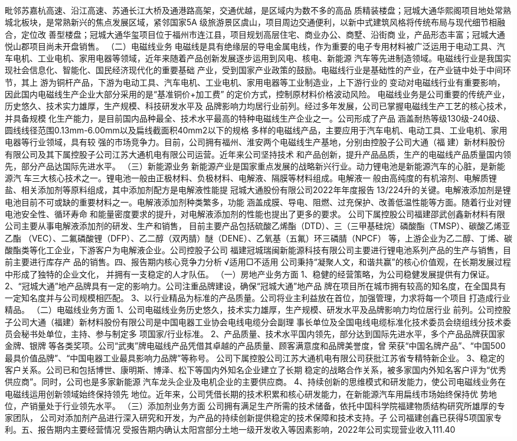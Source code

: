 毗邻苏嘉杭高速、沿江高速、苏通长江大桥及通港路高架，交通优越，是区域内为数不多的高品
质精装楼盘；冠城大通华熙阁项目地处常熟城北板块，是常熟新兴的焦点发展区域，紧邻国家5A
级旅游景区虞山，项目周边交通便利，以新中式建筑风格将传统布局与现代细节相融合，定位改
善型楼盘；冠城大通华玺项目位于福州市连江县，项目规划高层住宅、商业办公、商墅、沿街商
业，产品形态丰富；冠城大通悦山郡项目尚未开盘销售。
（二）电磁线业务
电磁线是具有绝缘层的导电金属电线，作为重要的电子专用材料被广泛运用于电动工具、汽
车电机、工业电机、家用电器等领域，近年来随着产品创新发展逐步运用到风电、核电、新能源
汽车等先进制造领域。电磁线行业是我国实现社会信息化、智能化、国民经济现代化的重要基础
产业，受到国家产业政策的鼓励。电磁线行业是基础性的产业，在产业链中处于中间环节，其上
游为铜杆产品，下游为电动工具、汽车电机、工业电机、家用电器等工业制造业，上下游行业的
变动对电磁线行业有重要影响，因此国内电磁线生产企业大部分采用的是“基准铜价+加工费”
的定价方式，控制原材料价格波动风险。
电磁线业务是公司重要的传统产业，历史悠久、技术实力雄厚，生产规模、科技研发水平及
品牌影响力均居行业前列。经过多年发展，公司已掌握电磁线生产工艺的核心技术，并具备规模
化生产能力，是目前国内品种最全、技术水平最高的特种电磁线生产企业之一。公司形成了产品
涵盖耐热等级130级-240级、圆线线径范围0.13mm-6.00mm以及扁线截面积40mm2以下的规格
多样的电磁线产品，主要应用于汽车电机、电动工具、工业电机、家用电器等行业领域，具有较
强的市场竞争力。目前，公司拥有福州、淮安两个电磁线生产基地，分别由控股子公司大通（福
建）新材料股份有限公司及其下属控股子公司江苏大通机电有限公司运营。近年来公司坚持技术
和产品创新，提升产品品质，生产的电磁线产品质量国内领先，部分产品达国际先进水平。
（三）新能源业务
新能源产业是国家重点发展的战略新兴行业。动力锂电池是新能源汽车的心脏，是新能源汽
车三大核心技术之一。锂电池一般由正极材料、负极材料、电解液、隔膜等材料组成。电解液一
般由高纯度的有机溶剂、电解质锂盐、相关添加剂等原料组成，其中添加剂配方是电解液性能提
冠城大通股份有限公司2022年年度报告
13/224升的关键。电解液添加剂是锂电池目前不可或缺的重要材料之一。电解液添加剂种类繁多，功能
涵盖成膜、导电、阻燃、过充保护、改善低温性能等方面。随着行业对锂电池安全性、循环寿命
和能量密度要求的提升，对电解液添加剂的性能也提出了更多的要求。
公司下属控股公司福建邵武创鑫新材料有限公司主要从事电解液添加剂的研发、生产和销售，
目前主要产品包括硫酸乙烯酯（DTD）、三（三甲基硅烷）磷酸酯（TMSP）、碳酸乙烯亚乙酯
（VEC）、二氟磷酸锂（DFP）、乙二醇（双丙腈）醚（DENE）、乙氧基（五氟）环三磷腈（NPCF）
等，上游企业为乙二醇、丁烯、碳酸酯类等化工企业，下游客户为电解液企业。公司控股子公司
福建冠城瑞闽新能源科技有限公司主要进行锂电池系列产品的生产与销售，目前主要进行库存产
品的销售。四、报告期内核心竞争力分析
√适用□不适用
公司秉持“凝聚人文，和谐共赢”的核心价值观，在长期发展过程中形成了独特的企业文化，
并拥有一支稳定的人才队伍。
（一）房地产业务方面
1、稳健的经营策略，为公司稳健发展提供有力保证。
2、“冠城大通”地产品牌具有一定的影响力。公司注重品牌建设，确保“冠城大通”地产品
牌在项目所在城市拥有较高的知名度，在全国具有一定知名度并与公司规模相匹配。
3、以行业精品为标准的产品质量。公司将业主利益放在首位，加强管理，力求将每一个项目
打造成行业精品。
（二）电磁线业务方面
1、公司电磁线业务历史悠久，技术实力雄厚，生产规模、研发水平及品牌影响力均位居行业
前列。公司控股子公司大通（福建）新材料股份有限公司是中国电器工业协会电线电缆分会副理
事长单位及全国电线电缆标准化技术委员会绕组线分技术委员会秘书处单位，主持、参与制定多
项国家/行业标准。
2、产品质量、技术水平国内领先，部分达到国际先进水平，多个产品品牌获国家金牌、银牌
等各类奖项。公司“武夷”牌电磁线产品凭借其卓越的产品质量、顾客满意度和品牌美誉度，曾
荣获“中国名牌产品”、“中国500最具价值品牌”、“中国电器工业最具影响力品牌”等称号。
公司下属控股公司江苏大通机电有限公司获批江苏省专精特新企业。
3、稳定的客户关系。公司已和包括博世、康明斯、博泽、松下等国内外知名企业建立了长期
稳定的战略合作关系，被多家国内外知名客户评为“优秀供应商”。同时，公司也是多家新能源
汽车龙头企业及电机企业的主要供应商。
4、持续创新的思维模式和研发能力，使公司电磁线业务在电磁线运用创新领域始终保持领先
地位。近年来，公司凭借长期的技术积累和核心研发能力，在新能源汽车用扁线市场始终保持优
势地位，产销量处于行业领先水平。
（三）添加剂业务方面
公司拥有满足生产所需的技术储备，依托中国科学院福建物质结构研究所雄厚的专家团队，
公司对添加剂产品进行深入研究和开发，为产品的持续创新提供稳定的技术保障和技术支持。子
公司福建创鑫已获得5项国家专利。五、报告期内主要经营情况
受报告期内确认太阳宫部分土地一级开发收入等因素影响，2022年公司实现营业收入111.40